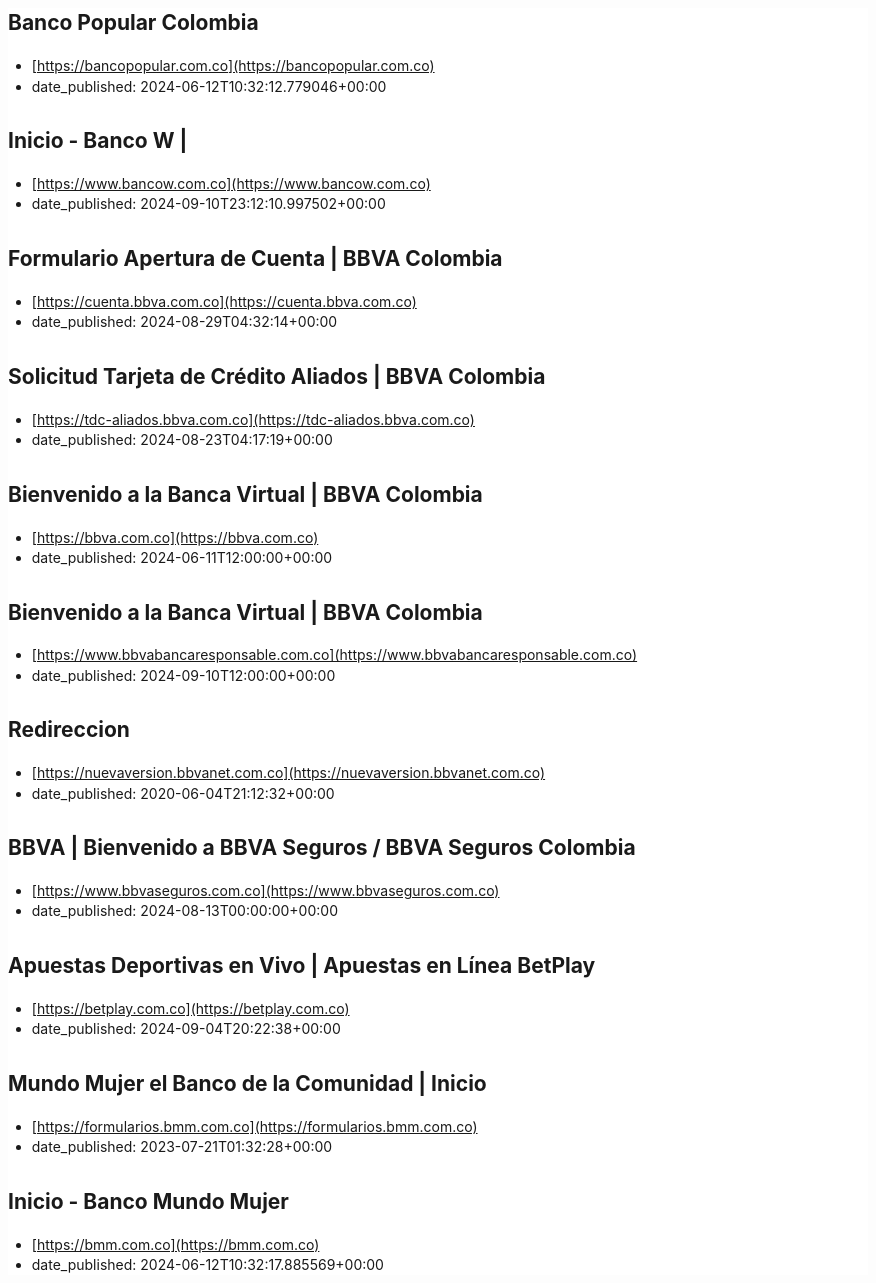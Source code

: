  ## Banco Popular Colombia
 - [https://bancopopular.com.co](https://bancopopular.com.co)
 - date_published: 2024-06-12T10:32:12.779046+00:00

 ## Inicio - Banco W |
 - [https://www.bancow.com.co](https://www.bancow.com.co)
 - date_published: 2024-09-10T23:12:10.997502+00:00

 ## Formulario Apertura de Cuenta | BBVA Colombia
 - [https://cuenta.bbva.com.co](https://cuenta.bbva.com.co)
 - date_published: 2024-08-29T04:32:14+00:00

 ## Solicitud Tarjeta de Crédito Aliados | BBVA Colombia
 - [https://tdc-aliados.bbva.com.co](https://tdc-aliados.bbva.com.co)
 - date_published: 2024-08-23T04:17:19+00:00

 ## Bienvenido a la Banca Virtual | BBVA Colombia
 - [https://bbva.com.co](https://bbva.com.co)
 - date_published: 2024-06-11T12:00:00+00:00

 ## Bienvenido a la Banca Virtual | BBVA Colombia
 - [https://www.bbvabancaresponsable.com.co](https://www.bbvabancaresponsable.com.co)
 - date_published: 2024-09-10T12:00:00+00:00

 ## Redireccion
 - [https://nuevaversion.bbvanet.com.co](https://nuevaversion.bbvanet.com.co)
 - date_published: 2020-06-04T21:12:32+00:00

 ## BBVA | Bienvenido a BBVA Seguros / BBVA Seguros Colombia
 - [https://www.bbvaseguros.com.co](https://www.bbvaseguros.com.co)
 - date_published: 2024-08-13T00:00:00+00:00

 ## Apuestas Deportivas en Vivo | Apuestas en Línea BetPlay
 - [https://betplay.com.co](https://betplay.com.co)
 - date_published: 2024-09-04T20:22:38+00:00

 ## Mundo Mujer el Banco de la Comunidad | Inicio
 - [https://formularios.bmm.com.co](https://formularios.bmm.com.co)
 - date_published: 2023-07-21T01:32:28+00:00

 ## Inicio - Banco Mundo Mujer
 - [https://bmm.com.co](https://bmm.com.co)
 - date_published: 2024-06-12T10:32:17.885569+00:00
